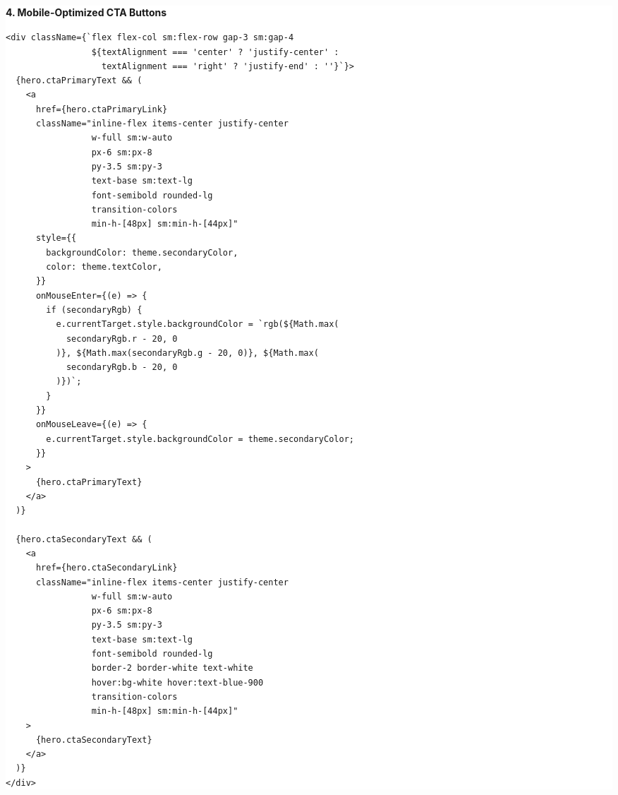 **4. Mobile-Optimized CTA Buttons**

```tsx
<div className={`flex flex-col sm:flex-row gap-3 sm:gap-4
                 ${textAlignment === 'center' ? 'justify-center' :
                   textAlignment === 'right' ? 'justify-end' : ''}`}>
  {hero.ctaPrimaryText && (
    <a
      href={hero.ctaPrimaryLink}
      className="inline-flex items-center justify-center
                 w-full sm:w-auto
                 px-6 sm:px-8
                 py-3.5 sm:py-3
                 text-base sm:text-lg
                 font-semibold rounded-lg
                 transition-colors
                 min-h-[48px] sm:min-h-[44px]"
      style={{
        backgroundColor: theme.secondaryColor,
        color: theme.textColor,
      }}
      onMouseEnter={(e) => {
        if (secondaryRgb) {
          e.currentTarget.style.backgroundColor = `rgb(${Math.max(
            secondaryRgb.r - 20, 0
          )}, ${Math.max(secondaryRgb.g - 20, 0)}, ${Math.max(
            secondaryRgb.b - 20, 0
          )})`;
        }
      }}
      onMouseLeave={(e) => {
        e.currentTarget.style.backgroundColor = theme.secondaryColor;
      }}
    >
      {hero.ctaPrimaryText}
    </a>
  )}

  {hero.ctaSecondaryText && (
    <a
      href={hero.ctaSecondaryLink}
      className="inline-flex items-center justify-center
                 w-full sm:w-auto
                 px-6 sm:px-8
                 py-3.5 sm:py-3
                 text-base sm:text-lg
                 font-semibold rounded-lg
                 border-2 border-white text-white
                 hover:bg-white hover:text-blue-900
                 transition-colors
                 min-h-[48px] sm:min-h-[44px]"
    >
      {hero.ctaSecondaryText}
    </a>
  )}
</div>
```
